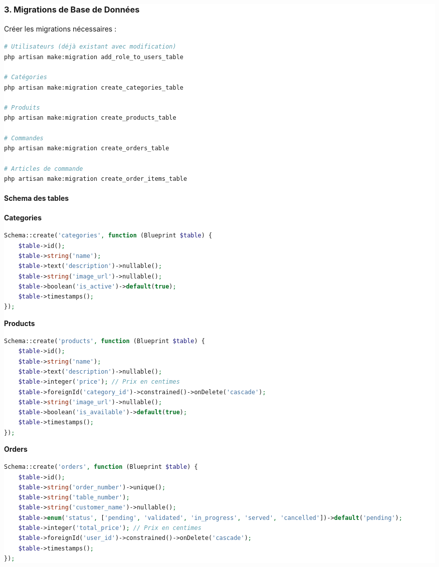 ### 3. Migrations de Base de Données

Créer les migrations nécessaires :

```bash
# Utilisateurs (déjà existant avec modification)
php artisan make:migration add_role_to_users_table

# Catégories
php artisan make:migration create_categories_table

# Produits
php artisan make:migration create_products_table

# Commandes
php artisan make:migration create_orders_table

# Articles de commande
php artisan make:migration create_order_items_table
```

#### Schema des tables

**Categories**

```php
Schema::create('categories', function (Blueprint $table) {
    $table->id();
    $table->string('name');
    $table->text('description')->nullable();
    $table->string('image_url')->nullable();
    $table->boolean('is_active')->default(true);
    $table->timestamps();
});
```

**Products**

```php
Schema::create('products', function (Blueprint $table) {
    $table->id();
    $table->string('name');
    $table->text('description')->nullable();
    $table->integer('price'); // Prix en centimes
    $table->foreignId('category_id')->constrained()->onDelete('cascade');
    $table->string('image_url')->nullable();
    $table->boolean('is_available')->default(true);
    $table->timestamps();
});
```

**Orders**

```php
Schema::create('orders', function (Blueprint $table) {
    $table->id();
    $table->string('order_number')->unique();
    $table->string('table_number');
    $table->string('customer_name')->nullable();
    $table->enum('status', ['pending', 'validated', 'in_progress', 'served', 'cancelled'])->default('pending');
    $table->integer('total_price'); // Prix en centimes
    $table->foreignId('user_id')->constrained()->onDelete('cascade');
    $table->timestamps();
});
```
